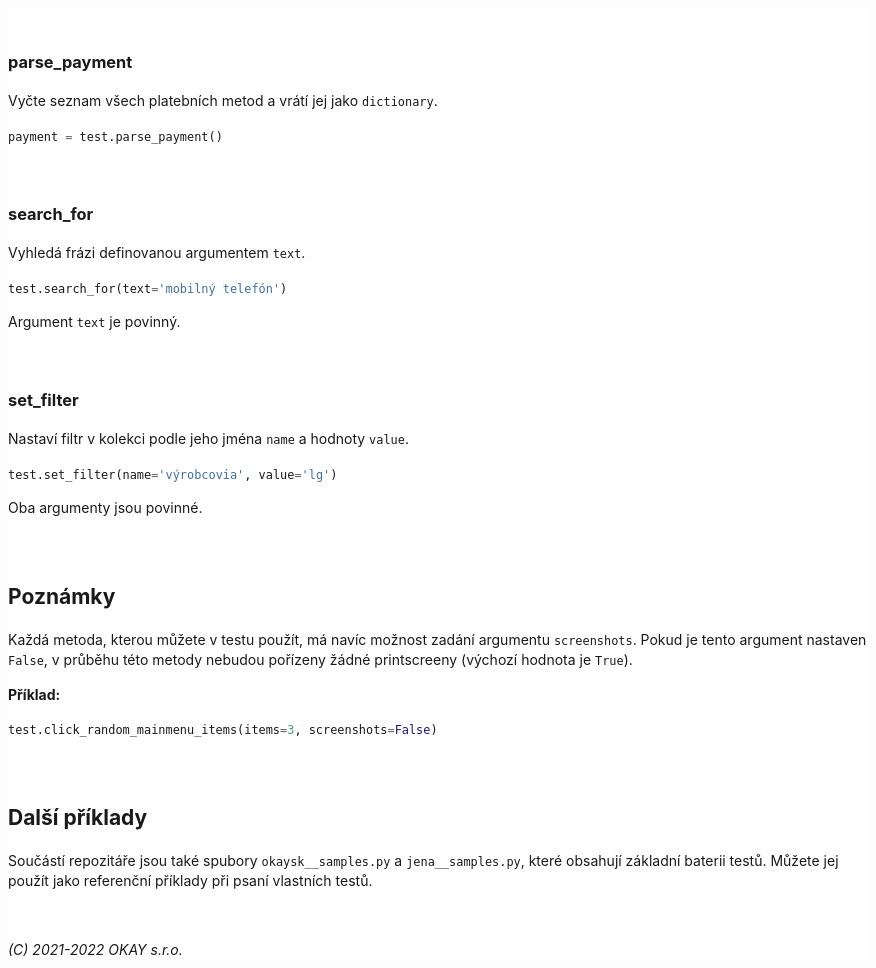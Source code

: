 <br>

### **parse_payment**

Vyčte seznam všech platebních metod a vrátí jej jako `dictionary`.

```python
payment = test.parse_payment()
```

<br>

### **search_for**

Vyhledá frázi definovanou argumentem `text`.

```python
test.search_for(text='mobilný telefón')
```

Argument `text` je povinný.

<br>

### **set_filter**

Nastaví filtr v kolekci podle jeho jména `name` a hodnoty `value`.

```python
test.set_filter(name='výrobcovia', value='lg')
```

Oba argumenty jsou povinné.

<br>

## Poznámky

Každá metoda, kterou můžete v testu použít, má navíc možnost zadání argumentu `screenshots`. Pokud je tento argument nastaven `False`, v průběhu této metody nebudou pořízeny žádné printscreeny (výchozí hodnota je `True`).

**Příklad:**
```python
test.click_random_mainmenu_items(items=3, screenshots=False)
```

<br>

## Další příklady

Součástí repozitáře jsou také spubory `okaysk__samples.py` a `jena__samples.py`, které obsahují základní baterii testů. Můžete jej použít jako referenční příklady při psaní vlastních testů.

<br>

*(C) 2021-2022 OKAY s.r.o.*